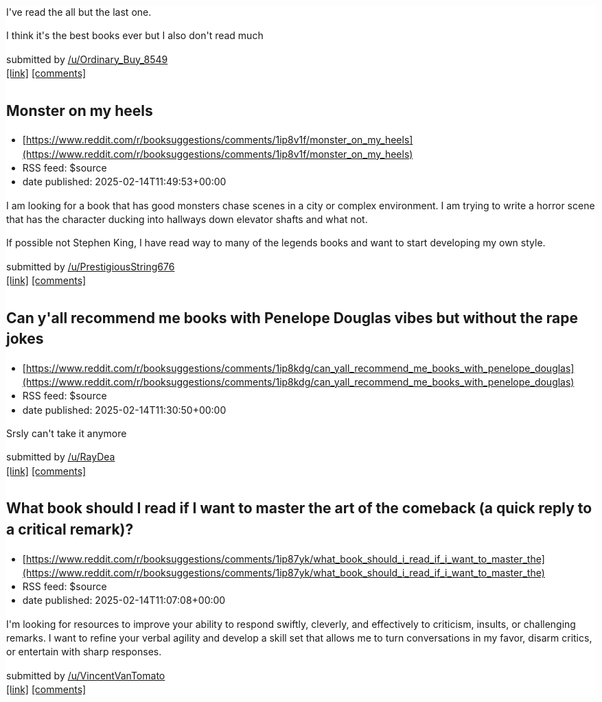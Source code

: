 <div class="md"><p>I&#39;ve read the all but the last one.</p> <p>I think it&#39;s the best books ever but I also don&#39;t read much </p> </div> &#32; submitted by &#32; <a href="https://www.reddit.com/user/Ordinary_Buy_8549"> /u/Ordinary_Buy_8549 </a> <br/> <span><a href="https://www.reddit.com/r/booksuggestions/comments/1ip960e/what_are_yalls_thoughts_on_the_hatchet_series/">[link]</a></span> &#32; <span><a href="https://www.reddit.com/r/booksuggestions/comments/1ip960e/what_are_yalls_thoughts_on_the_hatchet_series/">[comments]</a></span>

## Monster on my heels
 - [https://www.reddit.com/r/booksuggestions/comments/1ip8v1f/monster_on_my_heels](https://www.reddit.com/r/booksuggestions/comments/1ip8v1f/monster_on_my_heels)
 - RSS feed: $source
 - date published: 2025-02-14T11:49:53+00:00

<div class="md"><p>I am looking for a book that has good monsters chase scenes in a city or complex environment. I am trying to write a horror scene that has the character ducking into hallways down elevator shafts and what not. </p> <p>If possible not Stephen King, I have read way to many of the legends books and want to start developing my own style.</p> </div> &#32; submitted by &#32; <a href="https://www.reddit.com/user/PrestigiousString676"> /u/PrestigiousString676 </a> <br/> <span><a href="https://www.reddit.com/r/booksuggestions/comments/1ip8v1f/monster_on_my_heels/">[link]</a></span> &#32; <span><a href="https://www.reddit.com/r/booksuggestions/comments/1ip8v1f/monster_on_my_heels/">[comments]</a></span>

## Can y'all recommend me books with Penelope Douglas vibes but without the rape jokes
 - [https://www.reddit.com/r/booksuggestions/comments/1ip8kdg/can_yall_recommend_me_books_with_penelope_douglas](https://www.reddit.com/r/booksuggestions/comments/1ip8kdg/can_yall_recommend_me_books_with_penelope_douglas)
 - RSS feed: $source
 - date published: 2025-02-14T11:30:50+00:00

<div class="md"><p>Srsly can&#39;t take it anymore </p> </div> &#32; submitted by &#32; <a href="https://www.reddit.com/user/RayDea"> /u/RayDea </a> <br/> <span><a href="https://www.reddit.com/r/booksuggestions/comments/1ip8kdg/can_yall_recommend_me_books_with_penelope_douglas/">[link]</a></span> &#32; <span><a href="https://www.reddit.com/r/booksuggestions/comments/1ip8kdg/can_yall_recommend_me_books_with_penelope_douglas/">[comments]</a></span>

## What book should I read if I want to master the art of the comeback (a quick reply to a critical remark)?
 - [https://www.reddit.com/r/booksuggestions/comments/1ip87yk/what_book_should_i_read_if_i_want_to_master_the](https://www.reddit.com/r/booksuggestions/comments/1ip87yk/what_book_should_i_read_if_i_want_to_master_the)
 - RSS feed: $source
 - date published: 2025-02-14T11:07:08+00:00

<div class="md"><p>I&#39;m looking for resources to improve your ability to respond swiftly, cleverly, and effectively to criticism, insults, or challenging remarks. I want to refine your verbal agility and develop a skill set that allows me to turn conversations in my favor, disarm critics, or entertain with sharp responses. </p> </div> &#32; submitted by &#32; <a href="https://www.reddit.com/user/VincentVanTomato"> /u/VincentVanTomato </a> <br/> <span><a href="https://www.reddit.com/r/booksuggestions/comments/1ip87yk/what_book_should_i_read_if_i_want_to_master_the/">[link]</a></span> &#32; <span><a href="https://www.reddit.com/r/booksuggestions/comments/1ip87yk/what_book_should_i_read_if_i_want_to_master_the/">[comments]</a></span>
